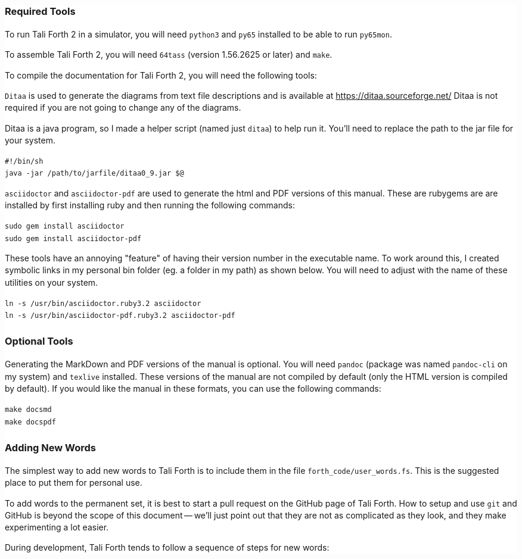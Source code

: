 ### Required Tools

To run Tali Forth 2 in a simulator, you will need `python3` and `py65` installed to be
able to run `py65mon`.

To assemble Tali Forth 2, you will need `64tass` (version 1.56.2625 or later) and `make`.

To compile the documentation for Tali Forth 2, you will need the following tools:

`Ditaa` is used to generate the diagrams from text file descriptions and is
available at <https://ditaa.sourceforge.net/> Ditaa is not required if you are not
going to change any of the diagrams.

Ditaa is a java program, so I made a helper script (named just `ditaa`) to help
run it. You’ll need to replace the path to the jar file for your system.

    #!/bin/sh
    java -jar /path/to/jarfile/ditaa0_9.jar $@

`asciidoctor` and `asciidoctor-pdf` are used to generate the html and PDF versions
of this manual. These are rubygems are are installed by first installing ruby
and then running the following commands:

    sudo gem install asciidoctor
    sudo gem install asciidoctor-pdf

These tools have an annoying "feature" of having their version number in the
executable name. To work around this, I created symbolic links in my personal
bin folder (eg. a folder in my path) as shown below. You will need to adjust
with the name of these utilities on your system.

    ln -s /usr/bin/asciidoctor.ruby3.2 asciidoctor
    ln -s /usr/bin/asciidoctor-pdf.ruby3.2 asciidoctor-pdf

### Optional Tools

Generating the MarkDown and PDF versions of the manual is optional. You will
need `pandoc` (package was named `pandoc-cli` on my system) and `texlive`
installed. These versions of the manual are not compiled by default (only the
HTML version is compiled by default). If you would like the manual in these
formats, you can use the following commands:

    make docsmd
    make docspdf

### Adding New Words

The simplest way to add new words to Tali Forth is to include them in the file
`forth_code/user_words.fs`. This is the suggested place to put them for personal
use.

To add words to the permanent set, it is best to start a pull request on the
GitHub page of Tali Forth. How to setup and use `git` and GitHub is beyond the
scope of this document — we’ll just point out that they are not as complicated as
they look, and they make experimenting a lot easier.

During development, Tali Forth tends to follow a sequence of steps for new words:
